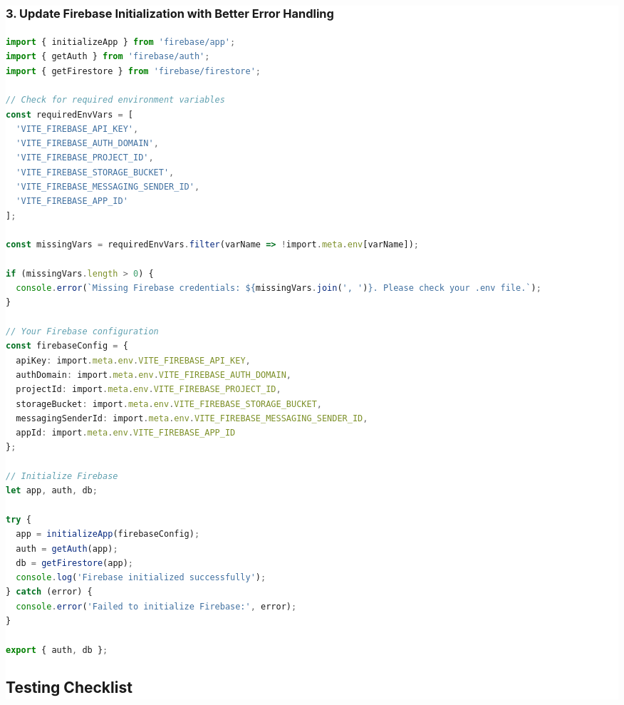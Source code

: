 ### 3. Update Firebase Initialization with Better Error Handling

```typescript
import { initializeApp } from 'firebase/app';
import { getAuth } from 'firebase/auth';
import { getFirestore } from 'firebase/firestore';

// Check for required environment variables
const requiredEnvVars = [
  'VITE_FIREBASE_API_KEY',
  'VITE_FIREBASE_AUTH_DOMAIN',
  'VITE_FIREBASE_PROJECT_ID',
  'VITE_FIREBASE_STORAGE_BUCKET',
  'VITE_FIREBASE_MESSAGING_SENDER_ID',
  'VITE_FIREBASE_APP_ID'
];

const missingVars = requiredEnvVars.filter(varName => !import.meta.env[varName]);

if (missingVars.length > 0) {
  console.error(`Missing Firebase credentials: ${missingVars.join(', ')}. Please check your .env file.`);
}

// Your Firebase configuration
const firebaseConfig = {
  apiKey: import.meta.env.VITE_FIREBASE_API_KEY,
  authDomain: import.meta.env.VITE_FIREBASE_AUTH_DOMAIN,
  projectId: import.meta.env.VITE_FIREBASE_PROJECT_ID,
  storageBucket: import.meta.env.VITE_FIREBASE_STORAGE_BUCKET,
  messagingSenderId: import.meta.env.VITE_FIREBASE_MESSAGING_SENDER_ID,
  appId: import.meta.env.VITE_FIREBASE_APP_ID
};

// Initialize Firebase
let app, auth, db;

try {
  app = initializeApp(firebaseConfig);
  auth = getAuth(app);
  db = getFirestore(app);
  console.log('Firebase initialized successfully');
} catch (error) {
  console.error('Failed to initialize Firebase:', error);
}

export { auth, db };
```

## Testing Checklist
